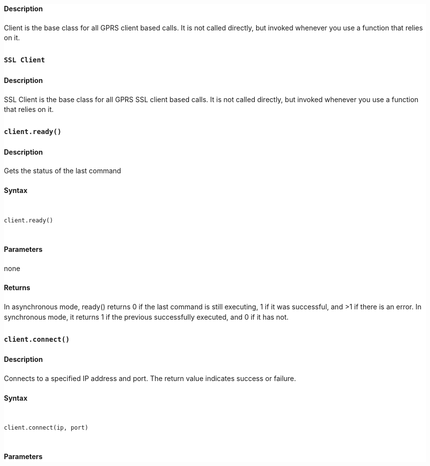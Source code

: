 
#### Description

Client is the base class for all GPRS client based calls. It is not called directly, but invoked whenever you use a function that relies on it.

### `SSL Client`

#### Description

SSL Client is the base class for all GPRS SSL client based calls. It is not called directly, but invoked whenever you use a function that relies on it.

### `client.ready()`

#### Description

Gets the status of the last command


#### Syntax

```

client.ready()


```

#### Parameters

none


#### Returns
In asynchronous mode, ready() returns 0 if the last command is still executing, 1 if it was successful, and >1 if there is an error. In synchronous mode, it returns 1 if the previous successfully executed, and 0 if it has not.

### `client.connect()`

#### Description

Connects to a specified IP address and port. The return value indicates success or failure.


#### Syntax

```

client.connect(ip, port)


```

#### Parameters
